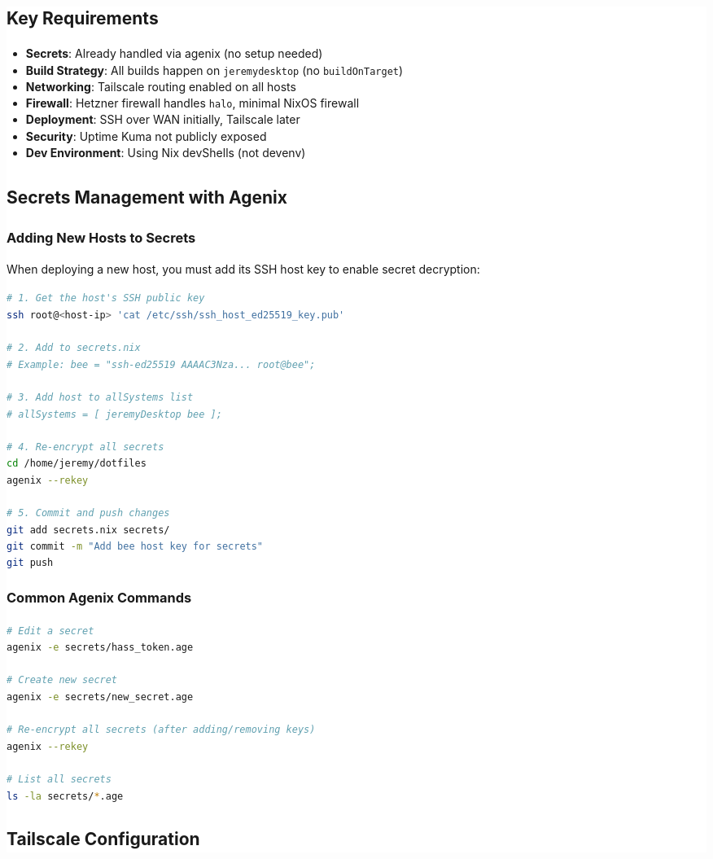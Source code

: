 ## Key Requirements

- **Secrets**: Already handled via agenix (no setup needed)
- **Build Strategy**: All builds happen on `jeremydesktop` (no `buildOnTarget`)
- **Networking**: Tailscale routing enabled on all hosts
- **Firewall**: Hetzner firewall handles `halo`, minimal NixOS firewall
- **Deployment**: SSH over WAN initially, Tailscale later
- **Security**: Uptime Kuma not publicly exposed
- **Dev Environment**: Using Nix devShells (not devenv)

## Secrets Management with Agenix

### Adding New Hosts to Secrets
When deploying a new host, you must add its SSH host key to enable secret decryption:

```bash
# 1. Get the host's SSH public key
ssh root@<host-ip> 'cat /etc/ssh/ssh_host_ed25519_key.pub'

# 2. Add to secrets.nix
# Example: bee = "ssh-ed25519 AAAAC3Nza... root@bee";

# 3. Add host to allSystems list
# allSystems = [ jeremyDesktop bee ];

# 4. Re-encrypt all secrets
cd /home/jeremy/dotfiles
agenix --rekey

# 5. Commit and push changes
git add secrets.nix secrets/
git commit -m "Add bee host key for secrets"
git push
```

### Common Agenix Commands
```bash
# Edit a secret
agenix -e secrets/hass_token.age

# Create new secret
agenix -e secrets/new_secret.age

# Re-encrypt all secrets (after adding/removing keys)
agenix --rekey

# List all secrets
ls -la secrets/*.age
```

## Tailscale Configuration
